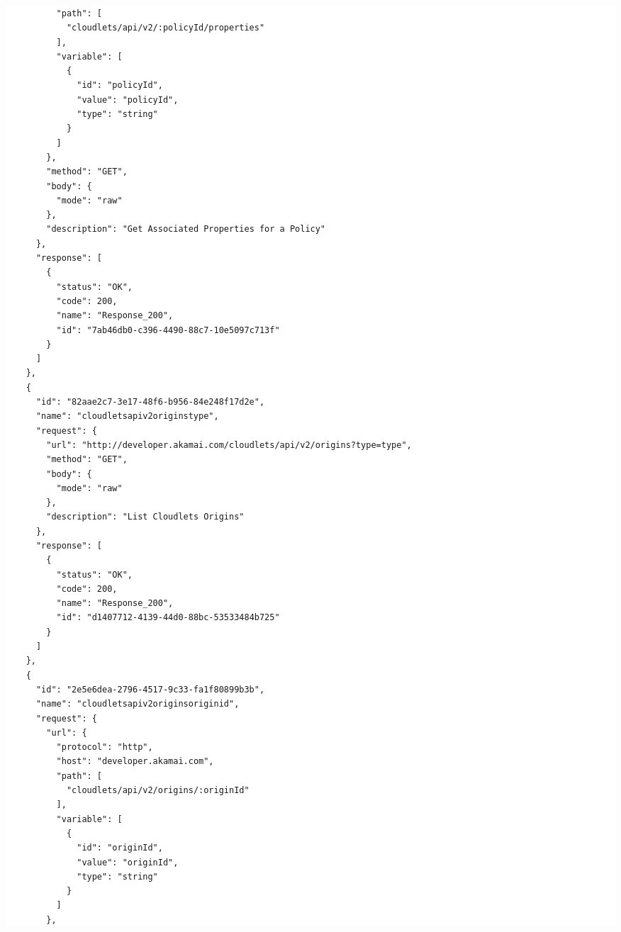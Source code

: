               "path": [
                "cloudlets/api/v2/:policyId/properties"
              ],
              "variable": [
                {
                  "id": "policyId",
                  "value": "policyId",
                  "type": "string"
                }
              ]
            },
            "method": "GET",
            "body": {
              "mode": "raw"
            },
            "description": "Get Associated Properties for a Policy"
          },
          "response": [
            {
              "status": "OK",
              "code": 200,
              "name": "Response_200",
              "id": "7ab46db0-c396-4490-88c7-10e5097c713f"
            }
          ]
        },
        {
          "id": "82aae2c7-3e17-48f6-b956-84e248f17d2e",
          "name": "cloudletsapiv2originstype",
          "request": {
            "url": "http://developer.akamai.com/cloudlets/api/v2/origins?type=type",
            "method": "GET",
            "body": {
              "mode": "raw"
            },
            "description": "List Cloudlets Origins"
          },
          "response": [
            {
              "status": "OK",
              "code": 200,
              "name": "Response_200",
              "id": "d1407712-4139-44d0-88bc-53533484b725"
            }
          ]
        },
        {
          "id": "2e5e6dea-2796-4517-9c33-fa1f80899b3b",
          "name": "cloudletsapiv2originsoriginid",
          "request": {
            "url": {
              "protocol": "http",
              "host": "developer.akamai.com",
              "path": [
                "cloudlets/api/v2/origins/:originId"
              ],
              "variable": [
                {
                  "id": "originId",
                  "value": "originId",
                  "type": "string"
                }
              ]
            },